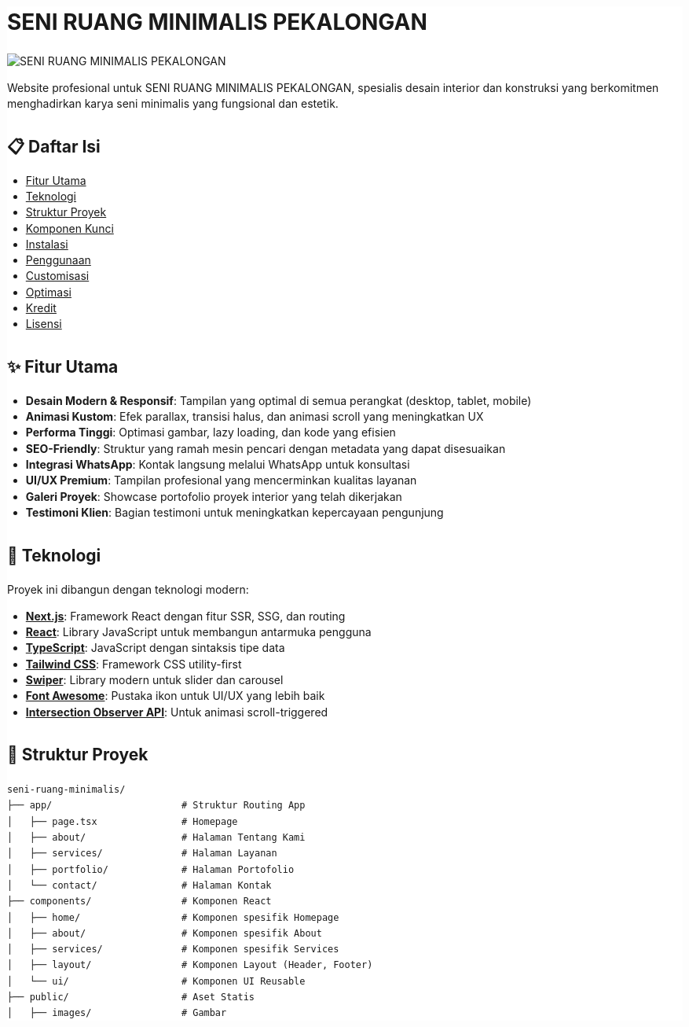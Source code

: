 # SENI RUANG MINIMALIS PEKALONGAN

![SENI RUANG MINIMALIS PEKALONGAN](https://seniruangminimalis.mubarokah.id/images/og-image.jpg)

Website profesional untuk SENI RUANG MINIMALIS PEKALONGAN, spesialis desain interior dan konstruksi yang berkomitmen menghadirkan karya seni minimalis yang fungsional dan estetik.

## 📋 Daftar Isi

- [Fitur Utama](#fitur-utama)
- [Teknologi](#teknologi)
- [Struktur Proyek](#struktur-proyek)
- [Komponen Kunci](#komponen-kunci)
- [Instalasi](#instalasi)
- [Penggunaan](#penggunaan)
- [Customisasi](#customisasi)
- [Optimasi](#optimasi)
- [Kredit](#kredit)
- [Lisensi](#lisensi)

## ✨ Fitur Utama

- **Desain Modern & Responsif**: Tampilan yang optimal di semua perangkat (desktop, tablet, mobile)
- **Animasi Kustom**: Efek parallax, transisi halus, dan animasi scroll yang meningkatkan UX
- **Performa Tinggi**: Optimasi gambar, lazy loading, dan kode yang efisien
- **SEO-Friendly**: Struktur yang ramah mesin pencari dengan metadata yang dapat disesuaikan
- **Integrasi WhatsApp**: Kontak langsung melalui WhatsApp untuk konsultasi
- **UI/UX Premium**: Tampilan profesional yang mencerminkan kualitas layanan
- **Galeri Proyek**: Showcase portofolio proyek interior yang telah dikerjakan
- **Testimoni Klien**: Bagian testimoni untuk meningkatkan kepercayaan pengunjung

## 🚀 Teknologi

Proyek ini dibangun dengan teknologi modern:

- **[Next.js](https://nextjs.org/)**: Framework React dengan fitur SSR, SSG, dan routing
- **[React](https://reactjs.org/)**: Library JavaScript untuk membangun antarmuka pengguna
- **[TypeScript](https://www.typescriptlang.org/)**: JavaScript dengan sintaksis tipe data
- **[Tailwind CSS](https://tailwindcss.com/)**: Framework CSS utility-first
- **[Swiper](https://swiperjs.com/)**: Library modern untuk slider dan carousel
- **[Font Awesome](https://fontawesome.com/)**: Pustaka ikon untuk UI/UX yang lebih baik
- **[Intersection Observer API](https://developer.mozilla.org/en-US/docs/Web/API/Intersection_Observer_API)**: Untuk animasi scroll-triggered

## 📁 Struktur Proyek

```
seni-ruang-minimalis/
├── app/                       # Struktur Routing App
│   ├── page.tsx               # Homepage
│   ├── about/                 # Halaman Tentang Kami
│   ├── services/              # Halaman Layanan
│   ├── portfolio/             # Halaman Portofolio
│   └── contact/               # Halaman Kontak
├── components/                # Komponen React
│   ├── home/                  # Komponen spesifik Homepage
│   ├── about/                 # Komponen spesifik About
│   ├── services/              # Komponen spesifik Services
│   ├── layout/                # Komponen Layout (Header, Footer)
│   └── ui/                    # Komponen UI Reusable
├── public/                    # Aset Statis
│   ├── images/                # Gambar
```